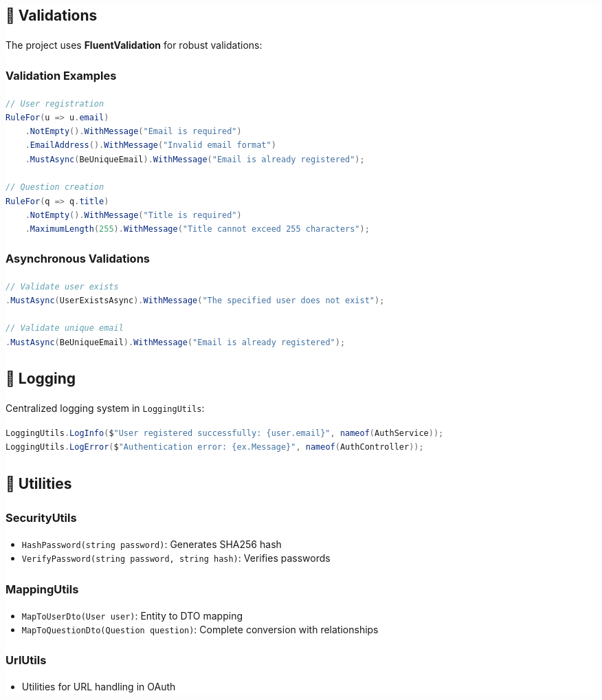 ## 🧪 Validations

The project uses **FluentValidation** for robust validations:

### Validation Examples

```csharp
// User registration
RuleFor(u => u.email)
    .NotEmpty().WithMessage("Email is required")
    .EmailAddress().WithMessage("Invalid email format")
    .MustAsync(BeUniqueEmail).WithMessage("Email is already registered");

// Question creation
RuleFor(q => q.title)
    .NotEmpty().WithMessage("Title is required")
    .MaximumLength(255).WithMessage("Title cannot exceed 255 characters");
```

### Asynchronous Validations

```csharp
// Validate user exists
.MustAsync(UserExistsAsync).WithMessage("The specified user does not exist");

// Validate unique email
.MustAsync(BeUniqueEmail).WithMessage("Email is already registered");
```

## 📝 Logging

Centralized logging system in `LoggingUtils`:

```csharp
LoggingUtils.LogInfo($"User registered successfully: {user.email}", nameof(AuthService));
LoggingUtils.LogError($"Authentication error: {ex.Message}", nameof(AuthController));
```

## 🔧 Utilities

### SecurityUtils
- `HashPassword(string password)`: Generates SHA256 hash
- `VerifyPassword(string password, string hash)`: Verifies passwords

### MappingUtils
- `MapToUserDto(User user)`: Entity to DTO mapping
- `MapToQuestionDto(Question question)`: Complete conversion with relationships

### UrlUtils
- Utilities for URL handling in OAuth

